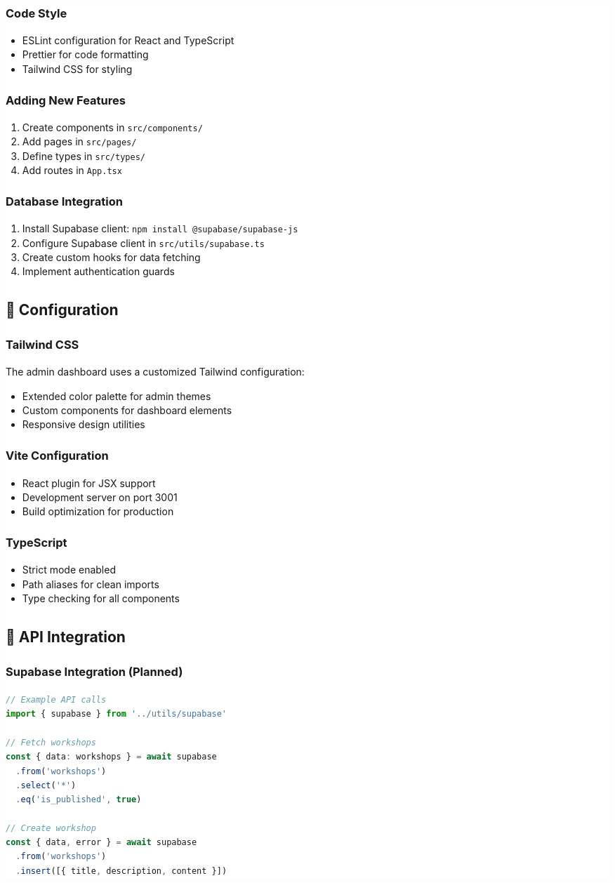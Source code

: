 ### Code Style
- ESLint configuration for React and TypeScript
- Prettier for code formatting
- Tailwind CSS for styling

### Adding New Features
1. Create components in `src/components/`
2. Add pages in `src/pages/`
3. Define types in `src/types/`
4. Add routes in `App.tsx`

### Database Integration
1. Install Supabase client: `npm install @supabase/supabase-js`
2. Configure Supabase client in `src/utils/supabase.ts`
3. Create custom hooks for data fetching
4. Implement authentication guards

## 🔧 Configuration

### Tailwind CSS
The admin dashboard uses a customized Tailwind configuration:
- Extended color palette for admin themes
- Custom components for dashboard elements
- Responsive design utilities

### Vite Configuration
- React plugin for JSX support
- Development server on port 3001
- Build optimization for production

### TypeScript
- Strict mode enabled
- Path aliases for clean imports
- Type checking for all components

## 📝 API Integration

### Supabase Integration (Planned)
```typescript
// Example API calls
import { supabase } from '../utils/supabase'

// Fetch workshops
const { data: workshops } = await supabase
  .from('workshops')
  .select('*')
  .eq('is_published', true)

// Create workshop
const { data, error } = await supabase
  .from('workshops')
  .insert([{ title, description, content }])
```
